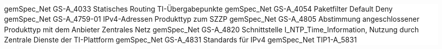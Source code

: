 </td><td>
gemSpec_Net

</td></tr><tr><td>
GS-A_4033

</td><td>
Statisches Routing TI-Übergabepunkte

</td><td>
gemSpec_Net

</td></tr><tr><td>
GS-A_4054

</td><td>
Paketfilter Default Deny

</td><td>
gemSpec_Net

</td></tr><tr><td>
GS-A_4759-01

</td><td>
IPv4-Adressen Produkttyp zum SZZP

</td><td>
gemSpec_Net

</td></tr><tr><td>
GS-A_4805

</td><td>
Abstimmung angeschlossener Produkttyp mit dem Anbieter Zentrales Netz

</td><td>
gemSpec_Net

</td></tr><tr><td>
GS-A_4820

</td><td>
Schnittstelle I_NTP_Time_Information, Nutzung durch Zentrale Dienste der
TI-Plattform

</td><td>
gemSpec_Net

</td></tr><tr><td>
GS-A_4831

</td><td>
Standards für IPv4

</td><td>
gemSpec_Net

</td></tr><tr><td>
TIP1-A_5831
